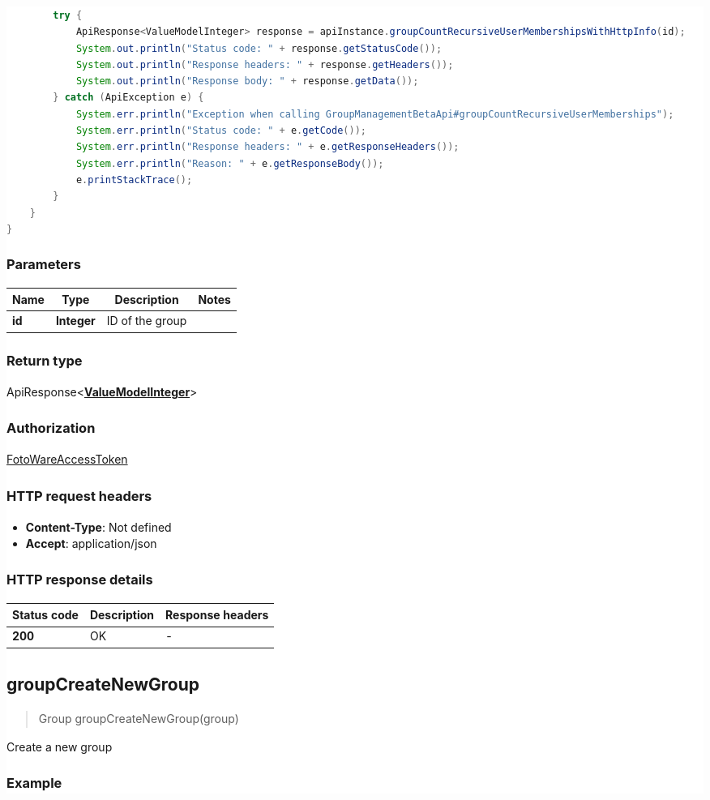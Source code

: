 ```java
        try {
            ApiResponse<ValueModelInteger> response = apiInstance.groupCountRecursiveUserMembershipsWithHttpInfo(id);
            System.out.println("Status code: " + response.getStatusCode());
            System.out.println("Response headers: " + response.getHeaders());
            System.out.println("Response body: " + response.getData());
        } catch (ApiException e) {
            System.err.println("Exception when calling GroupManagementBetaApi#groupCountRecursiveUserMemberships");
            System.err.println("Status code: " + e.getCode());
            System.err.println("Response headers: " + e.getResponseHeaders());
            System.err.println("Reason: " + e.getResponseBody());
            e.printStackTrace();
        }
    }
}
```

### Parameters


| Name | Type | Description  | Notes |
|------------- | ------------- | ------------- | -------------|
| **id** | **Integer**| ID of the group | |

### Return type

ApiResponse<[**ValueModelInteger**](ValueModelInteger.md)>


### Authorization

[FotoWareAccessToken](../README.md#FotoWareAccessToken)

### HTTP request headers

- **Content-Type**: Not defined
- **Accept**: application/json

### HTTP response details
| Status code | Description | Response headers |
|-------------|-------------|------------------|
| **200** | OK |  -  |


## groupCreateNewGroup

> Group groupCreateNewGroup(group)

Create a new group

### Example

